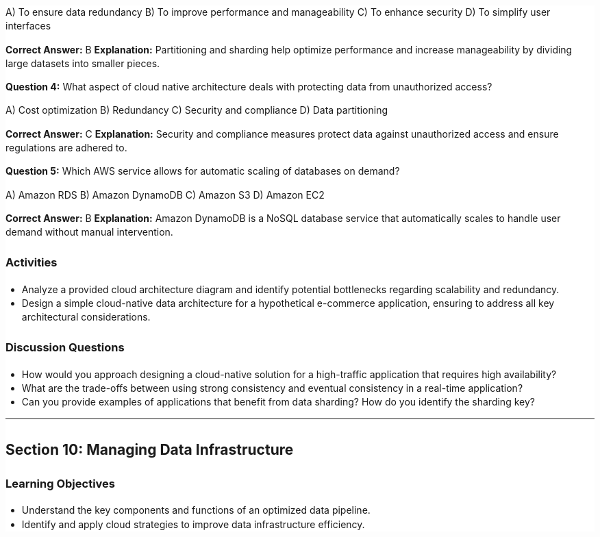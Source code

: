   A) To ensure data redundancy
  B) To improve performance and manageability
  C) To enhance security
  D) To simplify user interfaces

**Correct Answer:** B
**Explanation:** Partitioning and sharding help optimize performance and increase manageability by dividing large datasets into smaller pieces.

**Question 4:** What aspect of cloud native architecture deals with protecting data from unauthorized access?

  A) Cost optimization
  B) Redundancy
  C) Security and compliance
  D) Data partitioning

**Correct Answer:** C
**Explanation:** Security and compliance measures protect data against unauthorized access and ensure regulations are adhered to.

**Question 5:** Which AWS service allows for automatic scaling of databases on demand?

  A) Amazon RDS
  B) Amazon DynamoDB
  C) Amazon S3
  D) Amazon EC2

**Correct Answer:** B
**Explanation:** Amazon DynamoDB is a NoSQL database service that automatically scales to handle user demand without manual intervention.

### Activities
- Analyze a provided cloud architecture diagram and identify potential bottlenecks regarding scalability and redundancy.
- Design a simple cloud-native data architecture for a hypothetical e-commerce application, ensuring to address all key architectural considerations.

### Discussion Questions
- How would you approach designing a cloud-native solution for a high-traffic application that requires high availability?
- What are the trade-offs between using strong consistency and eventual consistency in a real-time application?
- Can you provide examples of applications that benefit from data sharding? How do you identify the sharding key?

---

## Section 10: Managing Data Infrastructure

### Learning Objectives
- Understand the key components and functions of an optimized data pipeline.
- Identify and apply cloud strategies to improve data infrastructure efficiency.
